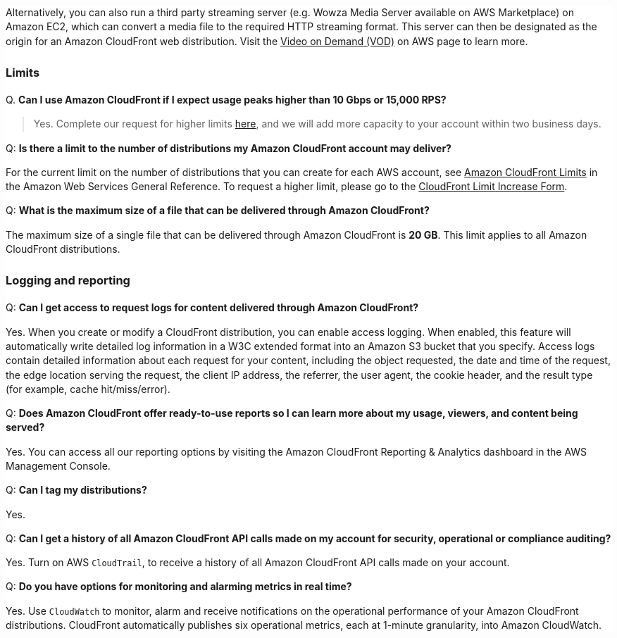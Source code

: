 Alternatively, you can also run a third party streaming server (e.g. Wowza Media Server available on AWS Marketplace) on Amazon EC2, which can convert a media file to the required HTTP streaming format. This server can then be designated as the origin for an Amazon CloudFront web distribution.
Visit the [Video on Demand (VOD)](https://aws.amazon.com/answers/media-entertainment/video-on-demand-on-aws/) on AWS page to learn more.

### Limits ###

Q. __Can I use Amazon CloudFront if I expect usage peaks higher than 10 Gbps or 15,000 RPS?__

>Yes. Complete our request for higher limits [here](https://aws.amazon.com/cloudfront-request/), and we will add more capacity to your account within two business days.

Q: __Is there a limit to the number of distributions my Amazon CloudFront account may deliver?__

For the current limit on the number of distributions that you can create for each AWS account, see [Amazon CloudFront Limits](https://docs.aws.amazon.com/general/latest/gr/aws_service_limits.html#limits_cloudfront) in the Amazon Web Services General Reference. To request a higher limit, please go to the [CloudFront Limit Increase Form](https://aws.amazon.com/support/createCase?type=service_limit_increase&serviceLimitIncreaseType=cloudfront-distributions).

Q: __What is the maximum size of a file that can be delivered through Amazon CloudFront?__

The maximum size of a single file that can be delivered through Amazon CloudFront is __20 GB__. This limit applies to all Amazon CloudFront distributions.

### Logging and reporting ###

Q: __Can I get access to request logs for content delivered through Amazon CloudFront?__

Yes. When you create or modify a CloudFront distribution, you can enable access logging. When enabled, this feature will automatically write detailed log information in a W3C extended format into an Amazon S3 bucket that you specify. Access logs contain detailed information about each request for your content, including the object requested, the date and time of the request, the edge location serving the request, the client IP address, the referrer, the user agent, the cookie header, and the result type (for example, cache hit/miss/error).

Q: __Does Amazon CloudFront offer ready-to-use reports so I can learn more about my usage, viewers, and content being served?__

Yes. You can access all our reporting options by visiting the Amazon CloudFront Reporting & Analytics dashboard in the AWS Management Console.

Q: __Can I tag my distributions?__

Yes.

Q: __Can I get a history of all Amazon CloudFront API calls made on my account for security, operational or compliance auditing?__

Yes. Turn on AWS `CloudTrail`, to receive a history of all Amazon CloudFront API calls made on your account.

Q: __Do you have options for monitoring and alarming metrics in real time?__

Yes. Use `CloudWatch` to monitor, alarm and receive notifications on the operational performance of your Amazon CloudFront distributions. CloudFront automatically publishes six operational metrics, each at 1-minute granularity, into Amazon CloudWatch.
